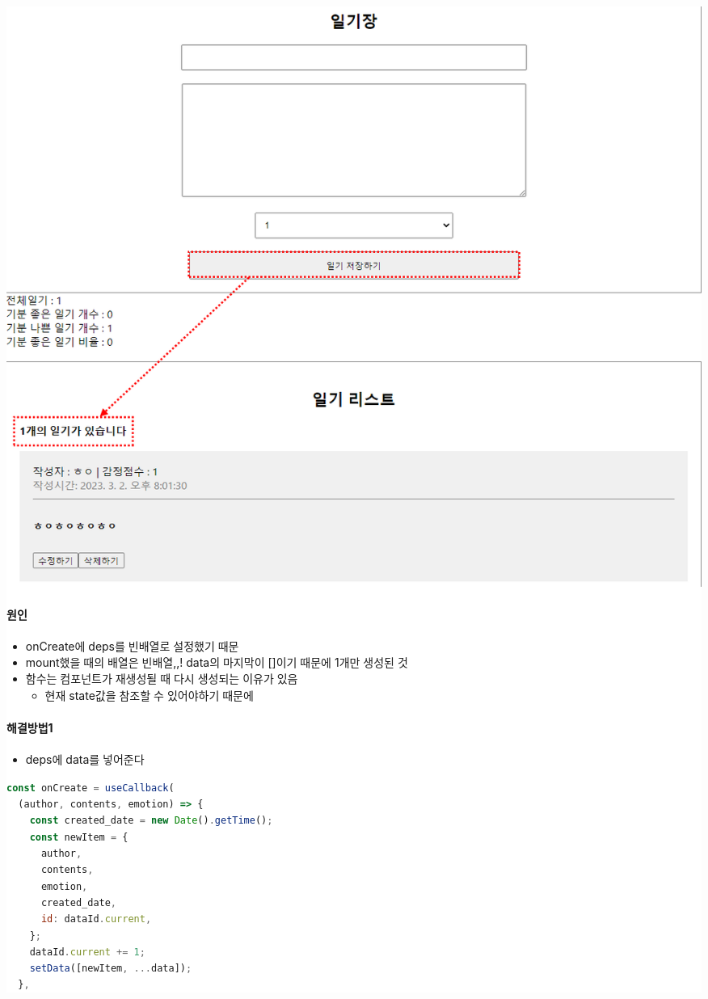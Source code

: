 ![image-20230302200208464](./images/image-20230302200208464.png)



#### 원인

- onCreate에 deps를 빈배열로 설정했기 때문
- mount했을 때의 배열은 빈배열,,! data의 마지막이 []이기 때문에 1개만 생성된 것
- 함수는 컴포넌트가 재생성될 때 다시 생성되는 이유가 있음
  - 현재 state값을 참조할 수 있어야하기 때문에



#### 해결방법1

- deps에 data를 넣어준다

```js
const onCreate = useCallback(
  (author, contents, emotion) => {
    const created_date = new Date().getTime();
    const newItem = {
      author,
      contents,
      emotion,
      created_date,
      id: dataId.current,
    };
    dataId.current += 1;
    setData([newItem, ...data]);
  },
```